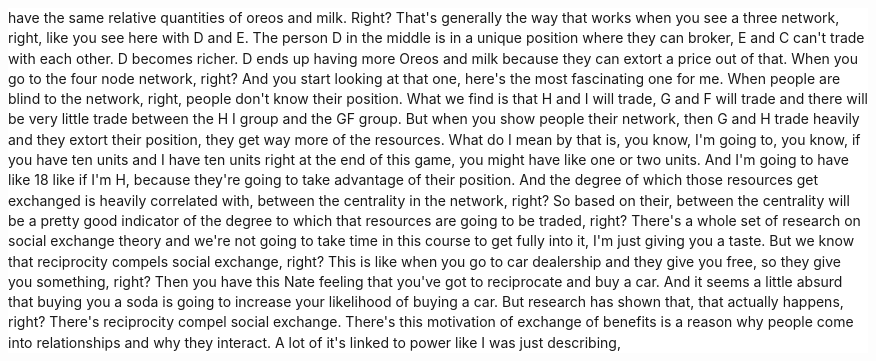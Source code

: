 have the same relative quantities
of oreos and milk.
Right? That's generally the way that
works when you see a three network, right,
like you see here with D and E.
The person D in the middle is in
a unique position where they can broker,
E and C can't trade with each other.
D becomes richer.
D ends up having more Oreos and milk
because they can extort a price out of that.
When you go to the four node network, right?
And you start looking at that one,
here's the most fascinating one for me.
When people are blind to the network,
right, people don't know their position.
What we find is that H and I will trade,
G and F will trade and there will be
very little trade between
the H I group and the GF group.
But when you show people their network,
then G and H trade
heavily and they extort their position,
they get way more of the resources.
What do I mean by that is, you know,
I'm going to, you know,
if you have ten units and I have
ten units right at the end of this game,
you might have like one or two units.
And I'm going to have like 18 like if I'm H,
because they're going to
take advantage of their position.
And the degree of
which those resources get
exchanged is heavily correlated with,
between the centrality in the network, right?
So based on their, between the centrality
will be a pretty good indicator
of the degree to which
that resources are going to be traded, right?
There's a whole set of research on
social exchange theory and we're not going to
take time in this course
to get fully into it,
I'm just giving you a taste.
But we know that reciprocity
compels social exchange, right?
This is like when you go
to car dealership and they give you free,
so they give you something, right?
Then you have this Nate feeling
that you've got to reciprocate and buy a car.
And it seems a little absurd that buying you
a soda is going to increase
your likelihood of buying a car.
But research has shown
that, that actually happens, right?
There's reciprocity compel social exchange.
There's this motivation of exchange
of benefits is a reason why
people come into relationships
and why they interact.
A lot of it's linked to power
like I was just describing,